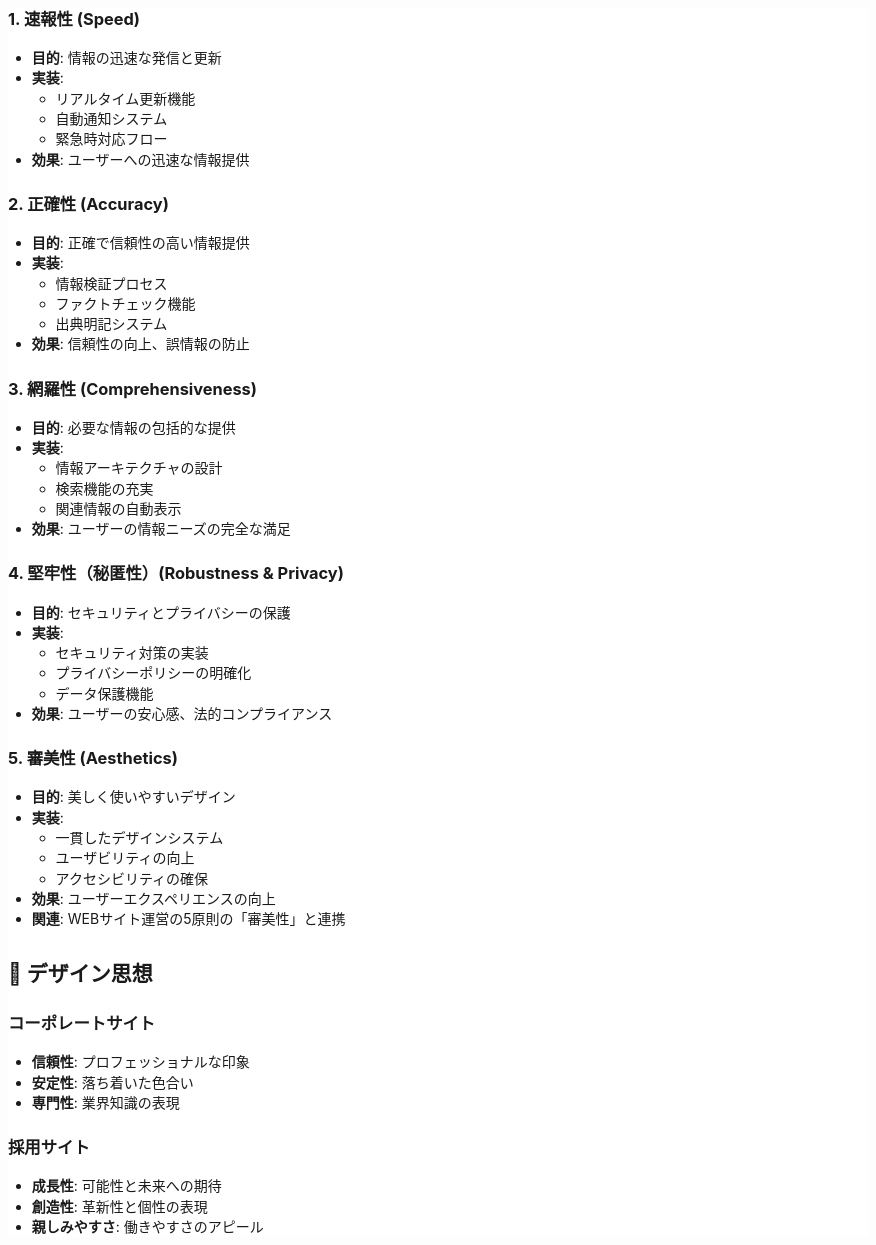 ### 1. 速報性 (Speed)
- **目的**: 情報の迅速な発信と更新
- **実装**: 
  - リアルタイム更新機能
  - 自動通知システム
  - 緊急時対応フロー
- **効果**: ユーザーへの迅速な情報提供

### 2. 正確性 (Accuracy)
- **目的**: 正確で信頼性の高い情報提供
- **実装**:
  - 情報検証プロセス
  - ファクトチェック機能
  - 出典明記システム
- **効果**: 信頼性の向上、誤情報の防止

### 3. 網羅性 (Comprehensiveness)
- **目的**: 必要な情報の包括的な提供
- **実装**:
  - 情報アーキテクチャの設計
  - 検索機能の充実
  - 関連情報の自動表示
- **効果**: ユーザーの情報ニーズの完全な満足

### 4. 堅牢性（秘匿性）(Robustness & Privacy)
- **目的**: セキュリティとプライバシーの保護
- **実装**:
  - セキュリティ対策の実装
  - プライバシーポリシーの明確化
  - データ保護機能
- **効果**: ユーザーの安心感、法的コンプライアンス

### 5. 審美性 (Aesthetics)
- **目的**: 美しく使いやすいデザイン
- **実装**:
  - 一貫したデザインシステム
  - ユーザビリティの向上
  - アクセシビリティの確保
- **効果**: ユーザーエクスペリエンスの向上
- **関連**: WEBサイト運営の5原則の「審美性」と連携

## 🎨 デザイン思想

### コーポレートサイト
- **信頼性**: プロフェッショナルな印象
- **安定性**: 落ち着いた色合い
- **専門性**: 業界知識の表現

### 採用サイト
- **成長性**: 可能性と未来への期待
- **創造性**: 革新性と個性の表現
- **親しみやすさ**: 働きやすさのアピール
